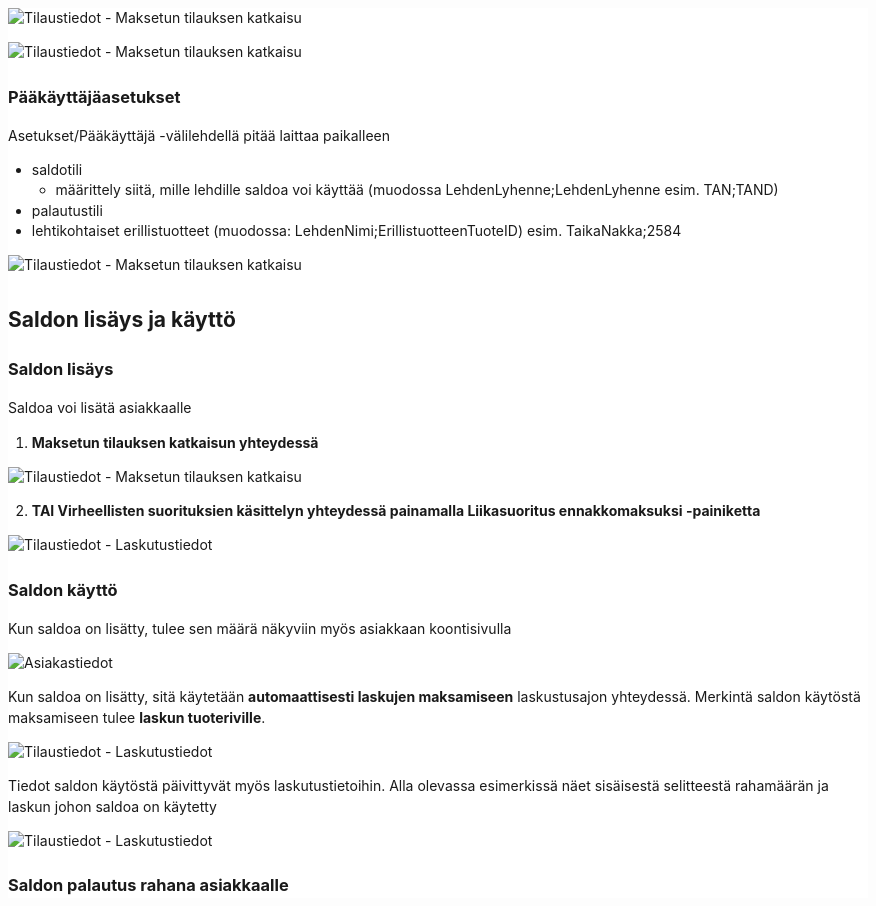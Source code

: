 ![Tilaustiedot - Maksetun tilauksen katkaisu](/img/ohjeet/saldo-palautus7.png)

![Tilaustiedot - Maksetun tilauksen katkaisu](/img/ohjeet/saldo-palautus2.png)

### Pääkäyttäjäasetukset

Asetukset/Pääkäyttäjä -välilehdellä pitää laittaa paikalleen 

- saldotili
    - määrittely siitä, mille lehdille saldoa voi käyttää (muodossa LehdenLyhenne;LehdenLyhenne esim. TAN;TAND)
- palautustili
- lehtikohtaiset erillistuotteet (muodossa: LehdenNimi;ErillistuotteenTuoteID) esim. TaikaNakka;2584

![Tilaustiedot - Maksetun tilauksen katkaisu](/img/ohjeet/saldo-palautus3.png)

## Saldon lisäys ja käyttö

### Saldon lisäys

Saldoa voi lisätä asiakkaalle 

1. **Maksetun tilauksen katkaisun yhteydessä**

![Tilaustiedot - Maksetun tilauksen katkaisu](/img/ohjeet/saldo-lis4.png)



2. **TAI Virheellisten suorituksien käsittelyn yhteydessä painamalla Liikasuoritus ennakkomaksuksi -painiketta**

![Tilaustiedot - Laskutustiedot](/img/ohjeet/saldo-lis6.png)

### Saldon käyttö

Kun saldoa on lisätty, tulee sen määrä näkyviin myös asiakkaan koontisivulla

![Asiakastiedot](/img/ohjeet/saldonmaar.png)

Kun saldoa on lisätty, sitä käytetään **automaattisesti laskujen maksamiseen** laskustusajon yhteydessä. Merkintä saldon käytöstä maksamiseen tulee **laskun tuoteriville**.

![Tilaustiedot - Laskutustiedot](/img/ohjeet/saldo-lis3.png)

Tiedot saldon käytöstä päivittyvät myös laskutustietoihin. Alla olevassa esimerkissä näet sisäisestä selitteestä rahamäärän ja laskun johon saldoa on käytetty 

![Tilaustiedot - Laskutustiedot](/img/ohjeet/saldo-lis5.png)



### Saldon palautus rahana asiakkaalle
